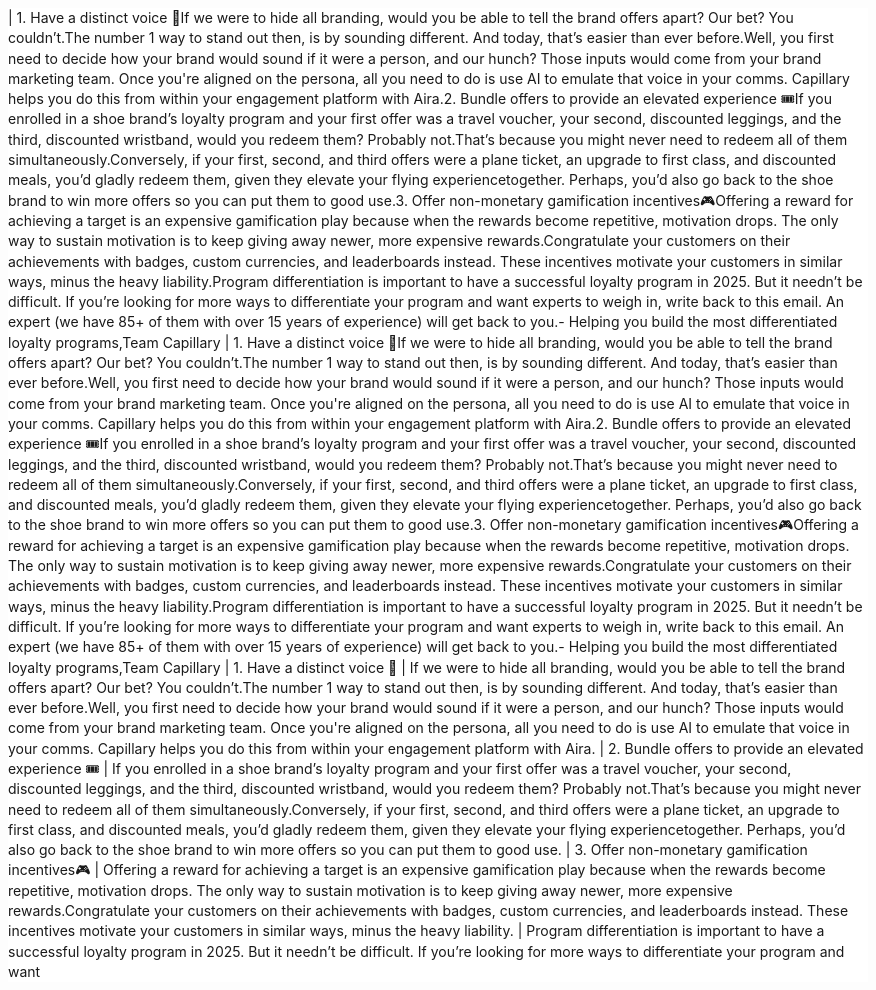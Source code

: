 | 1. Have a distinct voice 📣If we were to hide all branding, would you be able to tell the brand offers apart? Our bet? You couldn’t.The number 1 way to stand out then, is by sounding different. And today, that’s easier than ever before.Well, you first need to decide how your brand would sound if it were a person, and our hunch? Those inputs would come from your brand marketing team. Once you're aligned on the persona, all you need to do is use AI to emulate that voice in your comms. Capillary helps you do this from within your engagement platform with Aira.2. Bundle offers to provide an elevated experience 🎟️If you enrolled in a shoe brand’s loyalty program and your first offer was a travel voucher, your second, discounted leggings, and the third, discounted wristband, would you redeem them? Probably not.That’s because you might never need to redeem all of them simultaneously.Conversely, if your first, second, and third offers were a plane ticket, an upgrade to first class, and discounted meals, you’d gladly redeem them, given they elevate your flying experiencetogether. Perhaps, you’d also go back to the shoe brand to win more offers so you can put them to good use.3. Offer non-monetary gamification incentives🎮Offering a reward for achieving a target is an expensive gamification play because when the rewards become repetitive, motivation drops. The only way to sustain motivation is to keep giving away newer, more expensive rewards.Congratulate your customers on their achievements with badges, custom currencies, and leaderboards instead. These incentives motivate your customers in similar ways, minus the heavy liability.Program differentiation is important to have a successful loyalty program in 2025. But it needn’t be difficult. If you’re looking for more ways to differentiate your program and want experts to weigh in, write back to this email. An expert (we have 85+ of them with over 15 years of experience) will get back to you.- Helping you build the most differentiated loyalty programs,Team Capillary | 1. Have a distinct voice 📣If we were to hide all branding, would you be able to tell the brand offers apart? Our bet? You couldn’t.The number 1 way to stand out then, is by sounding different. And today, that’s easier than ever before.Well, you first need to decide how your brand would sound if it were a person, and our hunch? Those inputs would come from your brand marketing team. Once you're aligned on the persona, all you need to do is use AI to emulate that voice in your comms. Capillary helps you do this from within your engagement platform with Aira.2. Bundle offers to provide an elevated experience 🎟️If you enrolled in a shoe brand’s loyalty program and your first offer was a travel voucher, your second, discounted leggings, and the third, discounted wristband, would you redeem them? Probably not.That’s because you might never need to redeem all of them simultaneously.Conversely, if your first, second, and third offers were a plane ticket, an upgrade to first class, and discounted meals, you’d gladly redeem them, given they elevate your flying experiencetogether. Perhaps, you’d also go back to the shoe brand to win more offers so you can put them to good use.3. Offer non-monetary gamification incentives🎮Offering a reward for achieving a target is an expensive gamification play because when the rewards become repetitive, motivation drops. The only way to sustain motivation is to keep giving away newer, more expensive rewards.Congratulate your customers on their achievements with badges, custom currencies, and leaderboards instead. These incentives motivate your customers in similar ways, minus the heavy liability.Program differentiation is important to have a successful loyalty program in 2025. But it needn’t be difficult. If you’re looking for more ways to differentiate your program and want experts to weigh in, write back to this email. An expert (we have 85+ of them with over 15 years of experience) will get back to you.- Helping you build the most differentiated loyalty programs,Team Capillary | 1. Have a distinct voice 📣 | If we were to hide all branding, would you be able to tell the brand offers apart? Our bet? You couldn’t.The number 1 way to stand out then, is by sounding different. And today, that’s easier than ever before.Well, you first need to decide how your brand would sound if it were a person, and our hunch? Those inputs would come from your brand marketing team. Once you're aligned on the persona, all you need to do is use AI to emulate that voice in your comms. Capillary helps you do this from within your engagement platform with Aira. | 2. Bundle offers to provide an elevated experience 🎟️ | If you enrolled in a shoe brand’s loyalty program and your first offer was a travel voucher, your second, discounted leggings, and the third, discounted wristband, would you redeem them? Probably not.That’s because you might never need to redeem all of them simultaneously.Conversely, if your first, second, and third offers were a plane ticket, an upgrade to first class, and discounted meals, you’d gladly redeem them, given they elevate your flying experiencetogether. Perhaps, you’d also go back to the shoe brand to win more offers so you can put them to good use. | 3. Offer non-monetary gamification incentives🎮 | Offering a reward for achieving a target is an expensive gamification play because when the rewards become repetitive, motivation drops. The only way to sustain motivation is to keep giving away newer, more expensive rewards.Congratulate your customers on their achievements with badges, custom currencies, and leaderboards instead. These incentives motivate your customers in similar ways, minus the heavy liability. | Program differentiation is important to have a successful loyalty program in 2025. But it needn’t be difficult. If you’re looking for more ways to differentiate your program and want